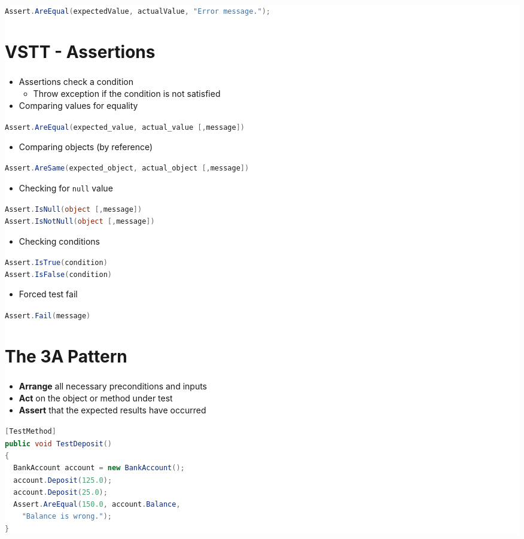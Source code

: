 ```cs
Assert.AreEqual(expectedValue, actualValue, "Error message.");
```


# VSTT - Assertions
- Assertions check a condition
  - Throw exception if the condition is not satisfied
- Comparing values for equality

```cs
Assert.AreEqual(expected_value, actual_value [,message])
```

- Comparing objects (by reference)

```cs
Assert.AreSame(expected_object, actual_object [,message])
```

- Checking for `null` value

```cs
Assert.IsNull(object [,message])
Assert.IsNotNull(object [,message])
```




- Checking conditions

```cs
Assert.IsTrue(condition)
Assert.IsFalse(condition)
```
- Forced test fail

```cs
Assert.Fail(message)
```


# The 3A Pattern
- **Arrange** all necessary preconditions and inputs
- **Act** on the object or method under test
- **Assert** that the expected results have occurred

```cs
[TestMethod]
public void TestDeposit()
{
  BankAccount account = new BankAccount();
  account.Deposit(125.0);
  account.Deposit(25.0);
  Assert.AreEqual(150.0, account.Balance,
    "Balance is wrong.");
}
```
